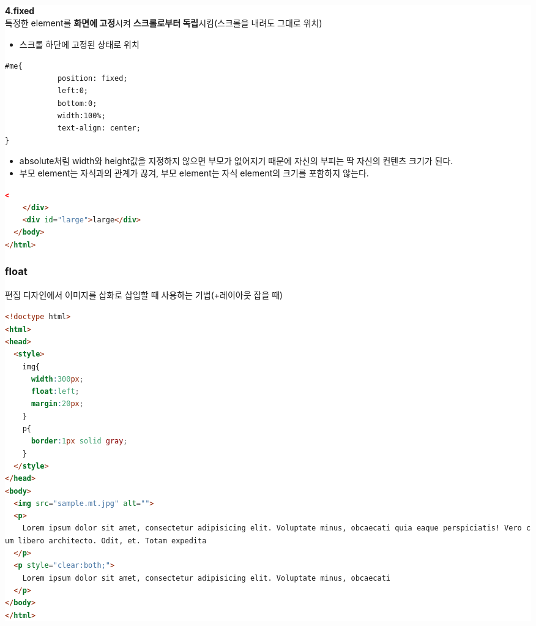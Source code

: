 **4.fixed**  
특정한 element를 **화면에 고정**시켜 **스크롤로부터 독립**시킴(스크롤을 내려도 그대로 위치)  
- 스크롤 하단에 고정된 상태로 위치  
```html
#me{ 
            position: fixed;
            left:0;
            bottom:0;
            width:100%;
            text-align: center;
}
```
- absolute처럼 width와 height값을 지정하지 않으면 부모가 없어지기 때문에 자신의 부피는 딱 자신의 컨텐츠 크기가 된다.  
- 부모 element는 자식과의 관계가 끊겨, 부모 element는 자식 element의 크기를 포함하지 않는다.
```html
<
    </div>
    <div id="large">large</div>
  </body>
</html>
```

### float  
편집 디자인에서 이미지를 삽화로 삽입할 때 사용하는 기법(+레이아웃 잡을 때)  
```html
<!doctype html>
<html>
<head>
  <style>
    img{
      width:300px;
      float:left;
      margin:20px;
    }
    p{
      border:1px solid gray;
    }
  </style>
</head>
<body>
  <img src="sample.mt.jpg" alt="">
  <p>
    Lorem ipsum dolor sit amet, consectetur adipisicing elit. Voluptate minus, obcaecati quia eaque perspiciatis! Vero cum libero architecto. Odit, et. Totam expedita
  </p>
  <p style="clear:both;">
    Lorem ipsum dolor sit amet, consectetur adipisicing elit. Voluptate minus, obcaecati 
  </p>
</body>
</html>
```
